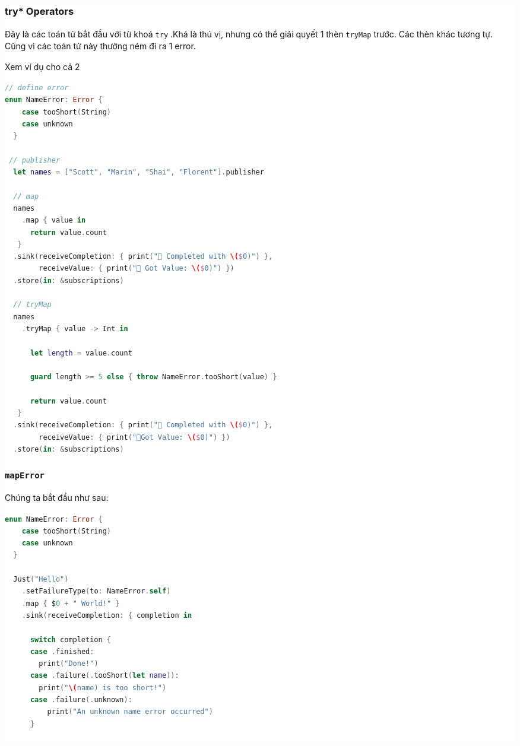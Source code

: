 ### try* Operators

Đây là các toán tử bắt đầu với từ khoá `try` .Khá là thú vị, nhưng có thể giải quyết 1 thèn `tryMap` trước. Các thèn khác tương tự. Cũng vì các toán tử này thường ném đi ra 1 error.

Xem ví dụ cho cả 2

```swift
// define error 
enum NameError: Error {
    case tooShort(String)
    case unknown
  }
  
 // publisher
  let names = ["Scott", "Marin", "Shai", "Florent"].publisher
  
  // map
  names
    .map { value in
      return value.count
   }
  .sink(receiveCompletion: { print("🔵 Completed with \($0)") }, 
        receiveValue: { print("🔵 Got Value: \($0)") })
  .store(in: &subscriptions)
  
  // tryMap
  names
    .tryMap { value -> Int in
      
      let length = value.count
      
      guard length >= 5 else { throw NameError.tooShort(value) }
      
      return value.count
   }
  .sink(receiveCompletion: { print("🔴 Completed with \($0)") }, 
        receiveValue: { print("🔴Got Value: \($0)") })
  .store(in: &subscriptions)
```

### `mapError`

Chúng ta bắt đầu như sau:

```swift
enum NameError: Error {
    case tooShort(String)
    case unknown
  }
  
  Just("Hello")
    .setFailureType(to: NameError.self)
    .map { $0 + " World!" }
    .sink(receiveCompletion: { completion in
      
      switch completion {
      case .finished:
        print("Done!")
      case .failure(.tooShort(let name)):
        print("\(name) is too short!")
      case .failure(.unknown):
          print("An unknown name error occurred")
      }
      
```